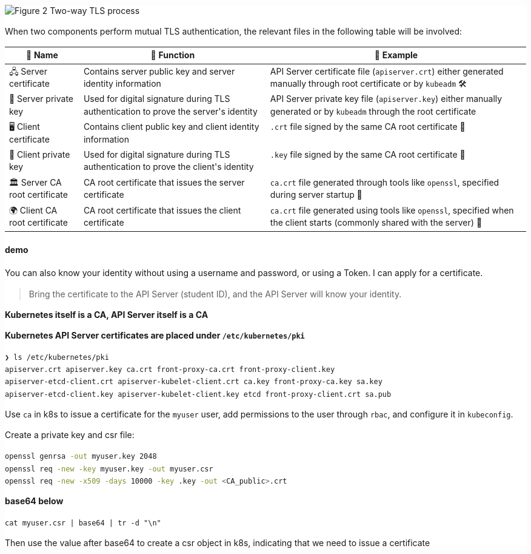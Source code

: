 ![Figure 2 Two-way TLS process](http://sm.nsddd.top/sm202303051505019.webp)

When two components perform mutual TLS authentication, the relevant files in the following table will be involved:

| 📜 Name                      | 🎯 Function                                                                 | 🌟 Example |
|-----------------------------|----------------------------------------------------------------------------|------------|
| 🖧 Server certificate       | Contains server public key and server identity information                  | API Server certificate file (`apiserver.crt`) either generated manually through root certificate or by `kubeadm` 🛠️ |
| 🔐 Server private key       | Used for digital signature during TLS authentication to prove the server's identity | API Server private key file (`apiserver.key`) either manually generated or by `kubeadm` through the root certificate |
| 🖥️ Client certificate      | Contains client public key and client identity information                  | `.crt` file signed by the same CA root certificate 📝 |
| 🔑 Client private key       | Used for digital signature during TLS authentication to prove the client's identity | `.key` file signed by the same CA root certificate 📝 |
| 🏛️ Server CA root certificate | CA root certificate that issues the server certificate                      | `ca.crt` file generated through tools like `openssl`, specified during server startup 🚀 |
| 🌍 Client CA root certificate | CA root certificate that issues the client certificate                      | `ca.crt` file generated using tools like `openssl`, specified when the client starts (commonly shared with the server) 🔄 |




#### demo

You can also know your identity without using a username and password, or using a Token. I can apply for a certificate.

> Bring the certificate to the API Server (student ID), and the API Server will know your identity.

**Kubernetes itself is a CA, API Server itself is a CA**

**Kubernetes API Server certificates are placed under `/etc/kubernetes/pki`**

```bash
❯ ls /etc/kubernetes/pki
apiserver.crt apiserver.key ca.crt front-proxy-ca.crt front-proxy-client.key
apiserver-etcd-client.crt apiserver-kubelet-client.crt ca.key front-proxy-ca.key sa.key
apiserver-etcd-client.key apiserver-kubelet-client.key etcd front-proxy-client.crt sa.pub
```

Use `ca` in k8s to issue a certificate for the `myuser` user, add permissions to the user through `rbac`, and configure it in `kubeconfig`.

Create a private key and csr file:

```bash
openssl genrsa -out myuser.key 2048
openssl req -new -key myuser.key -out myuser.csr
openssl req -new -x509 -days 10000 -key .key -out <CA_public>.crt
```

**base64 below**

```
cat myuser.csr | base64 | tr -d "\n"
```

Then use the value after base64 to create a csr object in k8s, indicating that we need to issue a certificate
